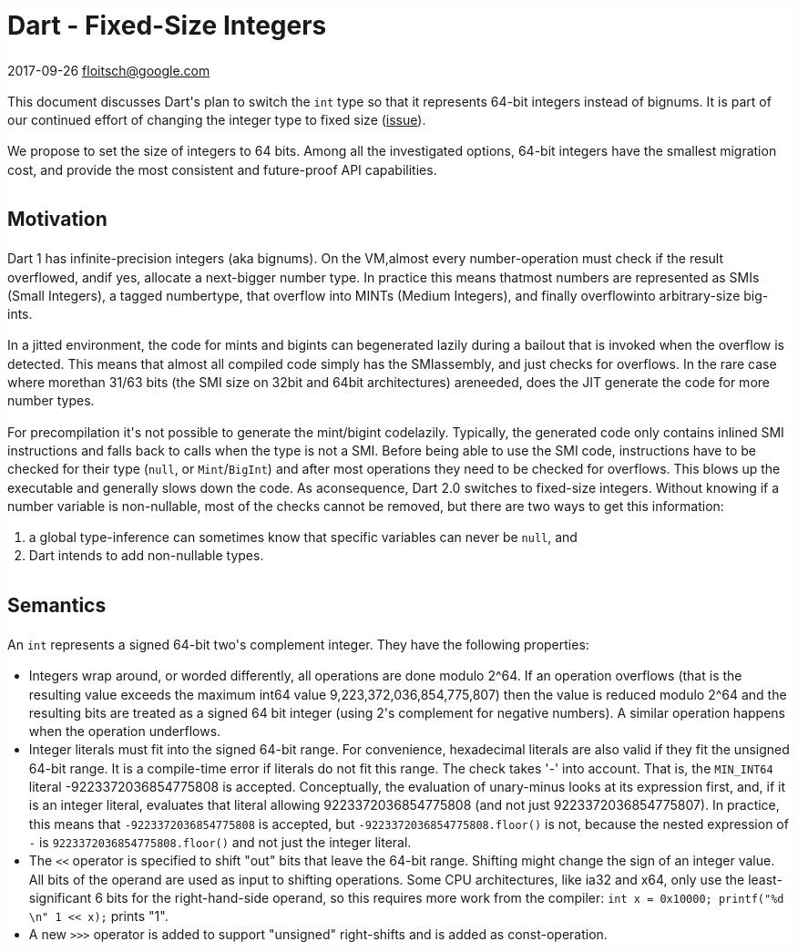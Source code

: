 Dart - Fixed-Size Integers
===
2017-09-26
floitsch@google.com

This document discusses Dart's plan to switch the `int` type so that it represents 64-bit integers instead of bignums. It is part of our continued effort of changing the integer type to fixed size ([issue]).

[issue]: https://github.com/dart-lang/sdk/issues/30343

We propose to set the size of integers to 64 bits. Among all the investigated options, 64-bit integers have the smallest migration cost, and provide the most consistent and future-proof API capabilities.

## Motivation
Dart​ ​1​ ​has​ ​infinite-precision​ ​integers​ ​(aka​ ​bignums).​ ​On​ ​the​ ​VM,​ ​almost​ ​every
number-operation​ ​must​ ​check​ ​if​ ​the​ ​result​ ​overflowed,​ ​and​ ​if​ ​yes,​ ​allocate​ ​a
next-bigger​ ​number​ ​type.​ ​In​ ​practice​ ​this​ ​means​ ​that​ ​most​ ​numbers​ ​are​ ​represented​ ​as
SMIs​ ​(Small​ ​Integers),​ ​a​ ​tagged​ ​number​ ​type,​ ​that​ ​overflow​ ​into​ ​MINTs​ ​(Medium
Integers),​ ​and​ ​finally​ ​overflow​ ​into​ ​arbitrary-size ​big-ints.

In​ ​a​ ​jitted​ ​environment,​ ​the​ ​code​ ​for​ ​mints​ ​and​ ​bigints​ ​can​ ​be​ ​generated​ ​lazily
during​ ​a​ ​bailout​ ​that​ ​is​ ​invoked​ ​when​ ​the​ ​overflow​ ​is​ ​detected.​ ​This​ ​means​ ​that
almost​ ​all​ ​compiled​ ​code​ simply ​has​ ​the​ ​SMI​ ​assembly,​ ​and​ ​just​ ​checks​ ​for​ ​overflows.​ ​In the​ ​rare​ ​case​ ​where​ ​more​ ​than​ ​31/63​ ​bits​ ​(the​ ​SMI​ ​size​ ​on​ ​32bit​ ​and​ ​64bit
architectures)​ ​are​ ​needed,​ ​does​ ​the​ ​JIT​ ​generate​ ​the​ ​code​ ​for​ ​more​ ​number​ ​types.

For​ ​precompilation​ ​it's​ ​not​ ​possible​ ​to​ ​generate​ ​the​ ​mint/bigint​ ​code​ ​lazily.​ Typically, the generated code only contains inlined SMI instructions and falls back to calls when the type is not a SMI. Before being able to use the SMI code, instructions have to be checked for their type (`null`, or `Mint`/`BigInt`) and after most operations they need to be checked for overflows. This blows​ ​up​ ​the​ ​executable​ ​and​ ​generally​ ​slows​ ​down​ ​the​ ​code.​ ​As​ ​a​ ​consequence,​ ​Dart 2.0 ​switches​ ​to​ ​fixed-size​ ​integers. Without knowing if a number variable is non-nullable, most of the checks cannot be removed, but there are two ways to get this information:
1. a global type-inference can sometimes know that specific variables can never be `null`, and
2. Dart intends to add non-nullable types.

## Semantics
An `int` represents a signed 64-bit two's complement integer. They have the following properties:

- Integers wrap around, or worded differently, all operations are done modulo 2^64.
  If an operation overflows (that is the resulting value exceeds the maximum int64 value 9,223,372,036,854,775,807) then the value is reduced modulo 2^64 and the resulting bits are treated as a signed 64 bit integer (using 2's complement for negative numbers). A similar operation happens when the operation underflows.
- Integer literals must fit into the signed 64-bit range. For convenience, hexadecimal literals are also valid if they fit the unsigned 64-bit range. It is a compile-time error if literals do not fit this range. The check takes '-' into account. That is, the `MIN_INT64` literal -9223372036854775808 is accepted.
  Conceptually, the evaluation of unary-minus looks at its expression first, and, if it is an integer literal, evaluates that literal allowing 9223372036854775808 (and not just 9223372036854775807). In practice, this means that `-9223372036854775808` is accepted, but `-9223372036854775808.floor()` is not, because the nested expression of `-` is `9223372036854775808.floor()` and not just the integer literal.
- The `<<` operator is specified to shift "out" bits that leave the 64-bit range. Shifting might change the sign of an integer value. All bits of the operand are used as input to shifting operations. Some CPU architectures, like ia32 and x64, only use the least-significant 6 bits for the right-hand-side operand, so this requires more work from the compiler: `int x = 0x10000; printf("%d\n" 1 << x);` prints "1".
- A new `>>>` operator is added to support "unsigned" right-shifts and is added as const-operation.

[cppreference]: http://en.cppreference.com/w/cpp/language/types